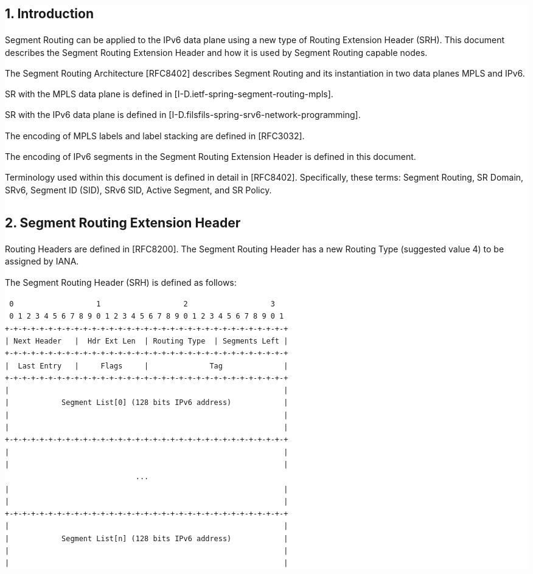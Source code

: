 ## 1.  Introduction

   Segment Routing can be applied to the IPv6 data plane using a new
   type of Routing Extension Header (SRH).  This document describes the
   Segment Routing Extension Header and how it is used by Segment
   Routing capable nodes.

   The Segment Routing Architecture [RFC8402] describes Segment Routing
   and its instantiation in two data planes MPLS and IPv6.

   SR with the MPLS data plane is defined in
   [I-D.ietf-spring-segment-routing-mpls].

   SR with the IPv6 data plane is defined in
   [I-D.filsfils-spring-srv6-network-programming].

   The encoding of MPLS labels and label stacking are defined in
   [RFC3032].

   The encoding of IPv6 segments in the Segment Routing Extension Header
   is defined in this document.

   Terminology used within this document is defined in detail in
   [RFC8402].  Specifically, these terms: Segment Routing, SR Domain,
   SRv6, Segment ID (SID), SRv6 SID, Active Segment, and SR Policy.



## 2.  Segment Routing Extension Header

   Routing Headers are defined in [RFC8200].  The Segment Routing Header
   has a new Routing Type (suggested value 4) to be assigned by IANA.

   The Segment Routing Header (SRH) is defined as follows:


     0                   1                   2                   3
     0 1 2 3 4 5 6 7 8 9 0 1 2 3 4 5 6 7 8 9 0 1 2 3 4 5 6 7 8 9 0 1
    +-+-+-+-+-+-+-+-+-+-+-+-+-+-+-+-+-+-+-+-+-+-+-+-+-+-+-+-+-+-+-+-+
    | Next Header   |  Hdr Ext Len  | Routing Type  | Segments Left |
    +-+-+-+-+-+-+-+-+-+-+-+-+-+-+-+-+-+-+-+-+-+-+-+-+-+-+-+-+-+-+-+-+
    |  Last Entry   |     Flags     |              Tag              |
    +-+-+-+-+-+-+-+-+-+-+-+-+-+-+-+-+-+-+-+-+-+-+-+-+-+-+-+-+-+-+-+-+
    |                                                               |
    |            Segment List[0] (128 bits IPv6 address)            |
    |                                                               |
    |                                                               |
    +-+-+-+-+-+-+-+-+-+-+-+-+-+-+-+-+-+-+-+-+-+-+-+-+-+-+-+-+-+-+-+-+
    |                                                               |
    |                                                               |
                                  ...
    |                                                               |
    |                                                               |
    +-+-+-+-+-+-+-+-+-+-+-+-+-+-+-+-+-+-+-+-+-+-+-+-+-+-+-+-+-+-+-+-+
    |                                                               |
    |            Segment List[n] (128 bits IPv6 address)            |
    |                                                               |
    |                                                               |